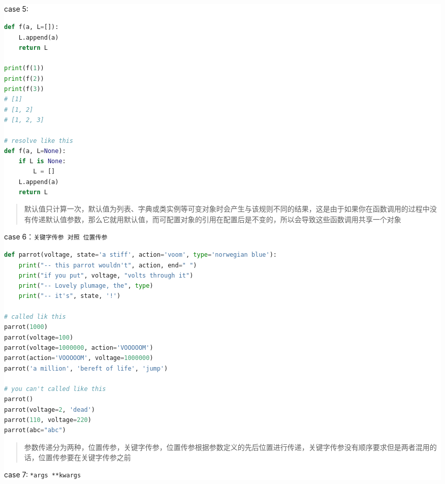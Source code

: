 

case 5:

~~~python
def f(a, L=[]):
    L.append(a)
    return L

print(f(1))
print(f(2))
print(f(3))
# [1]
# [1, 2]
# [1, 2, 3]

# resolve like this
def f(a, L=None):
    if L is None:
        L = []
    L.append(a)
    return L
~~~

> 默认值只计算一次，默认值为列表、字典或类实例等可变对象时会产生与该规则不同的结果，这是由于如果你在函数调用的过程中没有传递默认值参数，那么它就用默认值，而可配置对象的引用在配置后是不变的，所以会导致这些函数调用共享一个对象



case 6：`关键字传参 对照 位置传参`

~~~python
def parrot(voltage, state='a stiff', action='voom', type='norwegian blue'):
    print("-- this parrot wouldn't", action, end=" ")
    print("if you put", voltage, "volts through it")
    print("-- Lovely plumage, the", type)
    print("-- it's", state, '!')

# called lik this
parrot(1000)
parrot(voltage=100)
parrot(voltage=1000000, action='VOOOOOM')
parrot(action='VOOOOOM', voltage=1000000)
parrot('a million', 'bereft of life', 'jump')

# you can't called like this
parrot()
parrot(voltage=2, 'dead')
parrot(110, voltage=220)
parrot(abc="abc")
~~~

> 参数传递分为两种，位置传参，关键字传参，位置传参根据参数定义的先后位置进行传递，关键字传参没有顺序要求但是两者混用的话，位置传参要在关键字传参之前



case 7: `*args **kwargs`
